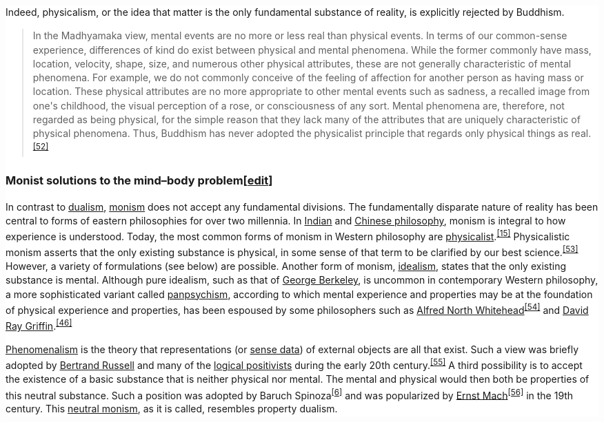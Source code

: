 Indeed, physicalism, or the idea that matter is the only fundamental substance of reality, is explicitly rejected by Buddhism.

> In the Madhyamaka view, mental events are no more or less real than physical events. In terms of our common-sense experience, differences of kind do exist between physical and mental phenomena. While the former commonly have mass, location, velocity, shape, size, and numerous other physical attributes, these are not generally characteristic of mental phenomena. For example, we do not commonly conceive of the feeling of affection for another person as having mass or location. These physical attributes are no more appropriate to other mental events such as sadness, a recalled image from one's childhood, the visual perception of a rose, or consciousness of any sort. Mental phenomena are, therefore, not regarded as being physical, for the simple reason that they lack many of the attributes that are uniquely characteristic of physical phenomena. Thus, Buddhism has never adopted the physicalist principle that regards only physical things as real.<sup id="cite_ref-:0_52-2"><a href="https://en.wikipedia.org/wiki/Philosophy_of_mind#cite_note-:0-52">[52]</a></sup>

### Monist solutions to the mind–body problem\[[edit](https://en.wikipedia.org/w/index.php?title=Philosophy_of_mind&action=edit&section=11 "Edit section: Monist solutions to the mind–body problem")\]

In contrast to [dualism](https://en.wikipedia.org/wiki/Mind-body_dualism "Mind-body dualism"), [monism](https://en.wikipedia.org/wiki/Monism "Monism") does not accept any fundamental divisions. The fundamentally disparate nature of reality has been central to forms of eastern philosophies for over two millennia. In [Indian](https://en.wikipedia.org/wiki/Indian_philosophy "Indian philosophy") and [Chinese philosophy](https://en.wikipedia.org/wiki/Chinese_philosophy "Chinese philosophy"), monism is integral to how experience is understood. Today, the most common forms of monism in Western philosophy are [physicalist](https://en.wikipedia.org/wiki/Physicalism "Physicalism").<sup id="cite_ref-Kim_15-3"><a href="https://en.wikipedia.org/wiki/Philosophy_of_mind#cite_note-Kim-15">[15]</a></sup> Physicalistic monism asserts that the only existing substance is physical, in some sense of that term to be clarified by our best science.<sup id="cite_ref-Stol_53-0"><a href="https://en.wikipedia.org/wiki/Philosophy_of_mind#cite_note-Stol-53">[53]</a></sup> However, a variety of formulations (see below) are possible. Another form of monism, [idealism](https://en.wikipedia.org/wiki/Idealism "Idealism"), states that the only existing substance is mental. Although pure idealism, such as that of [George Berkeley](https://en.wikipedia.org/wiki/George_Berkeley "George Berkeley"), is uncommon in contemporary Western philosophy, a more sophisticated variant called [panpsychism](https://en.wikipedia.org/wiki/Panpsychism "Panpsychism"), according to which mental experience and properties may be at the foundation of physical experience and properties, has been espoused by some philosophers such as [Alfred North Whitehead](https://en.wikipedia.org/wiki/Alfred_North_Whitehead "Alfred North Whitehead")<sup id="cite_ref-54"><a href="https://en.wikipedia.org/wiki/Philosophy_of_mind#cite_note-54">[54]</a></sup> and [David Ray Griffin](https://en.wikipedia.org/wiki/David_Ray_Griffin "David Ray Griffin").<sup id="cite_ref-Chalmers_46-1"><a href="https://en.wikipedia.org/wiki/Philosophy_of_mind#cite_note-Chalmers-46">[46]</a></sup>

[Phenomenalism](https://en.wikipedia.org/wiki/Phenomenalism "Phenomenalism") is the theory that representations (or [sense data](https://en.wikipedia.org/wiki/Sense_data "Sense data")) of external objects are all that exist. Such a view was briefly adopted by [Bertrand Russell](https://en.wikipedia.org/wiki/Bertrand_Russell "Bertrand Russell") and many of the [logical positivists](https://en.wikipedia.org/wiki/Logical_positivists "Logical positivists") during the early 20th century.<sup id="cite_ref-55"><a href="https://en.wikipedia.org/wiki/Philosophy_of_mind#cite_note-55">[55]</a></sup> A third possibility is to accept the existence of a basic substance that is neither physical nor mental. The mental and physical would then both be properties of this neutral substance. Such a position was adopted by Baruch Spinoza<sup id="cite_ref-Spin_6-1"><a href="https://en.wikipedia.org/wiki/Philosophy_of_mind#cite_note-Spin-6">[6]</a></sup> and was popularized by [Ernst Mach](https://en.wikipedia.org/wiki/Ernst_Mach "Ernst Mach")<sup id="cite_ref-56"><a href="https://en.wikipedia.org/wiki/Philosophy_of_mind#cite_note-56">[56]</a></sup> in the 19th century. This [neutral monism](https://en.wikipedia.org/wiki/Neutral_monism "Neutral monism"), as it is called, resembles property dualism.
